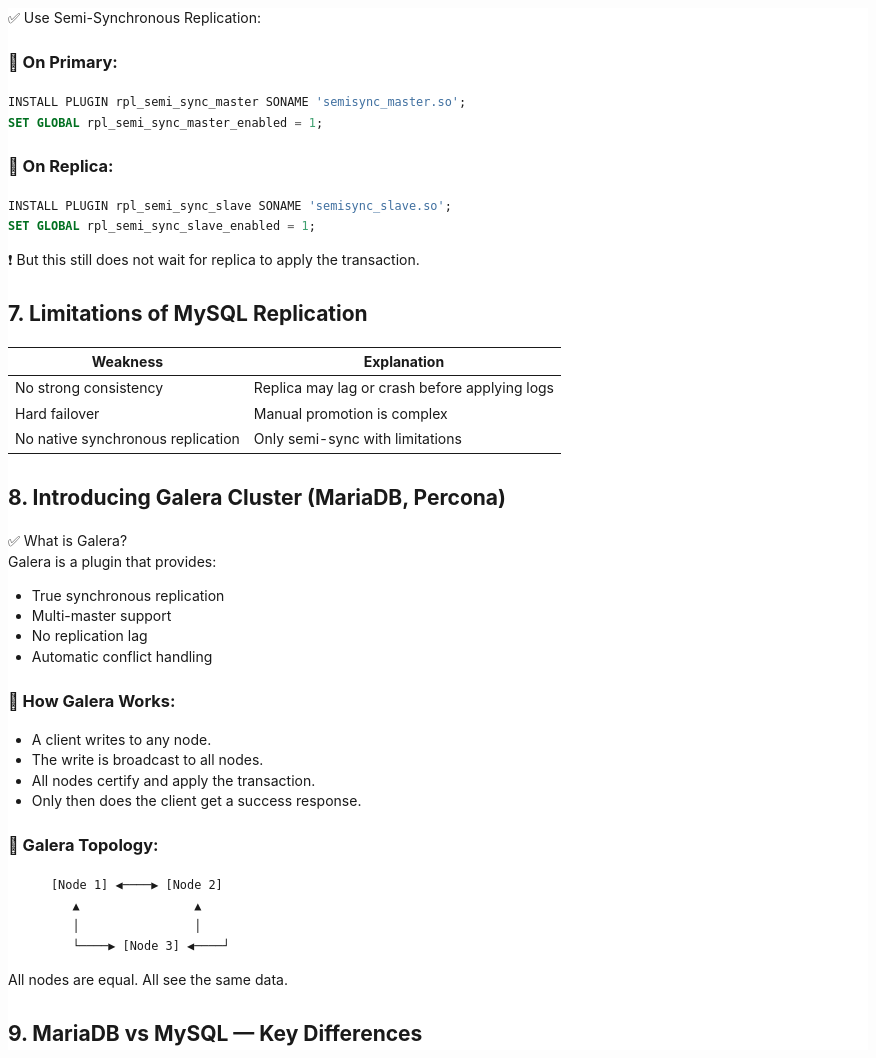 ✅ Use Semi-Synchronous Replication:

### 🔧 On Primary:
```sql
INSTALL PLUGIN rpl_semi_sync_master SONAME 'semisync_master.so';
SET GLOBAL rpl_semi_sync_master_enabled = 1;
```

### 🔧 On Replica:
```sql
INSTALL PLUGIN rpl_semi_sync_slave SONAME 'semisync_slave.so';
SET GLOBAL rpl_semi_sync_slave_enabled = 1;
```

❗ But this still does not wait for replica to apply the transaction.

## 7. Limitations of MySQL Replication

| Weakness                 | Explanation |
|--------------------------|-------------|
| No strong consistency    | Replica may lag or crash before applying logs |
| Hard failover            | Manual promotion is complex |
| No native synchronous replication | Only semi-sync with limitations |

## 8. Introducing Galera Cluster (MariaDB, Percona)

✅ What is Galera?  
Galera is a plugin that provides:

- True synchronous replication
- Multi-master support
- No replication lag
- Automatic conflict handling

### 🔁 How Galera Works:
- A client writes to any node.
- The write is broadcast to all nodes.
- All nodes certify and apply the transaction.
- Only then does the client get a success response.

### 🧱 Galera Topology:
```
      [Node 1] ◀────▶ [Node 2]
         ▲                ▲
         │                │
         └────▶ [Node 3] ◀────┘
```
All nodes are equal. All see the same data.

## 9. MariaDB vs MySQL — Key Differences
